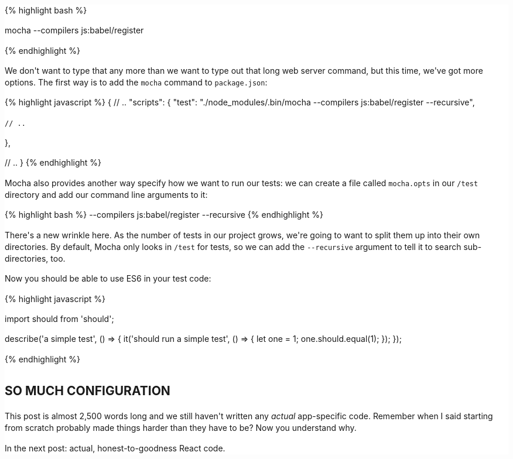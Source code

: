 {% highlight bash %}

mocha --compilers js:babel/register

{% endhighlight %}

We don't want to type that any more than we want to type out that long web server command, but this time, we've got more options. The first way is to add the `mocha` command to `package.json`:

{% highlight javascript %}
{
  // ..
  "scripts": {
    "test": "./node_modules/.bin/mocha --compilers js:babel/register --recursive",

    // ..
  },

  // ..
}
{% endhighlight %}

Mocha also provides another way specify how we want to run our tests: we can create a file called `mocha.opts` in our `/test` directory and add our command line arguments to it:

{% highlight bash %}
--compilers js:babel/register
--recursive
{% endhighlight %}

There's a new wrinkle here. As the number of tests in our project grows, we're going to want to split them up into their own directories. By default, Mocha only looks in `/test` for tests, so we can add the `--recursive` argument to tell it to search sub-directories, too.

Now you should be able to use ES6 in your test code:

{% highlight javascript %}

import should from 'should';

describe('a simple test', () => {
  it('should run a simple test', () => {
    let one = 1;
    one.should.equal(1);
  });
});

{% endhighlight %}

## SO MUCH CONFIGURATION

This post is almost 2,500 words long and we still haven't written any *actual* app-specific code. Remember when I said starting from scratch probably made things harder than they have to be? Now you understand why.

In the next post: actual, honest-to-goodness React code.
